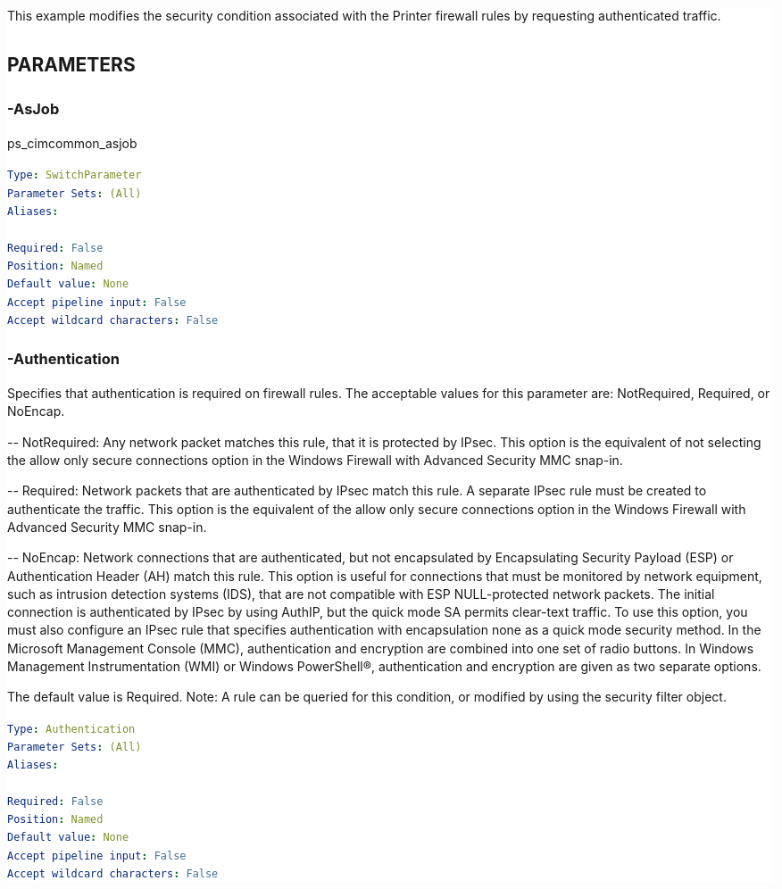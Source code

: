 This example modifies the security condition associated with the Printer firewall rules by requesting authenticated traffic.

## PARAMETERS

### -AsJob
ps_cimcommon_asjob

```yaml
Type: SwitchParameter
Parameter Sets: (All)
Aliases: 

Required: False
Position: Named
Default value: None
Accept pipeline input: False
Accept wildcard characters: False
```

### -Authentication
Specifies that authentication is required on firewall rules. 
The acceptable values for this parameter are: NotRequired, Required, or NoEncap. 

 -- NotRequired: Any network packet matches this rule, that it is protected by IPsec.
This option is the equivalent of not selecting the allow only secure connections option in the Windows Firewall with Advanced Security MMC snap-in. 

 -- Required: Network packets that are authenticated by IPsec match this rule.
A separate IPsec rule must be created to authenticate the traffic.
This option is the equivalent of the allow only secure connections option in the Windows Firewall with Advanced Security MMC snap-in. 

 -- NoEncap: Network connections that are authenticated, but not encapsulated by Encapsulating Security Payload (ESP) or Authentication Header (AH) match this rule.
This option is useful for connections that must be monitored by network equipment, such as intrusion detection systems (IDS), that are not compatible with ESP NULL-protected network packets.
The initial connection is authenticated by IPsec by using AuthIP, but the quick mode SA permits clear-text traffic.
To use this option, you must also configure an IPsec rule that specifies authentication with encapsulation none as a quick mode security method.
In the Microsoft Management Console (MMC), authentication and encryption are combined into one set of radio buttons.
In Windows Management Instrumentation (WMI) or Windows PowerShell®, authentication and encryption are given as two separate options. 

The default value is Required. 
Note: A rule can be queried for this condition, or modified by using the security filter object.

```yaml
Type: Authentication
Parameter Sets: (All)
Aliases: 

Required: False
Position: Named
Default value: None
Accept pipeline input: False
Accept wildcard characters: False
```

